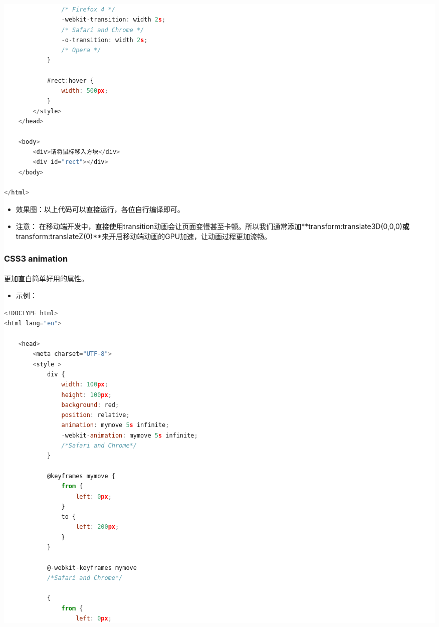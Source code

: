 ```js
				/* Firefox 4 */
				-webkit-transition: width 2s;
				/* Safari and Chrome */
				-o-transition: width 2s;
				/* Opera */
			}
			
			#rect:hover {
				width: 500px;
			}
		</style>
	</head>
	
	<body>
		<div>请将鼠标移入方块</div>
		<div id="rect"></div>
	</body>

</html>
```

 - 效果图：以上代码可以直接运行，各位自行编译即可。
	

 - 注意：
在移动端开发中，直接使用transition动画会让页面变慢甚至卡顿。所以我们通常添加**transform:translate3D(0,0,0)**或**transform:translateZ(0)**来开启移动端动画的GPU加速，让动画过程更加流畅。

### CSS3 animation
更加直白简单好用的属性。

 - 示例：

```js
<!DOCTYPE html>
<html lang="en">

	<head>
		<meta charset="UTF-8">
		<style >
			div {
				width: 100px;
				height: 100px;
				background: red;
				position: relative;
				animation: mymove 5s infinite;
				-webkit-animation: mymove 5s infinite;
				/*Safari and Chrome*/
			}
			
			@keyframes mymove {
				from {
					left: 0px;
				}
				to {
					left: 200px;
				}
			}
			
			@-webkit-keyframes mymove
			/*Safari and Chrome*/
			
			{
				from {
					left: 0px;
```